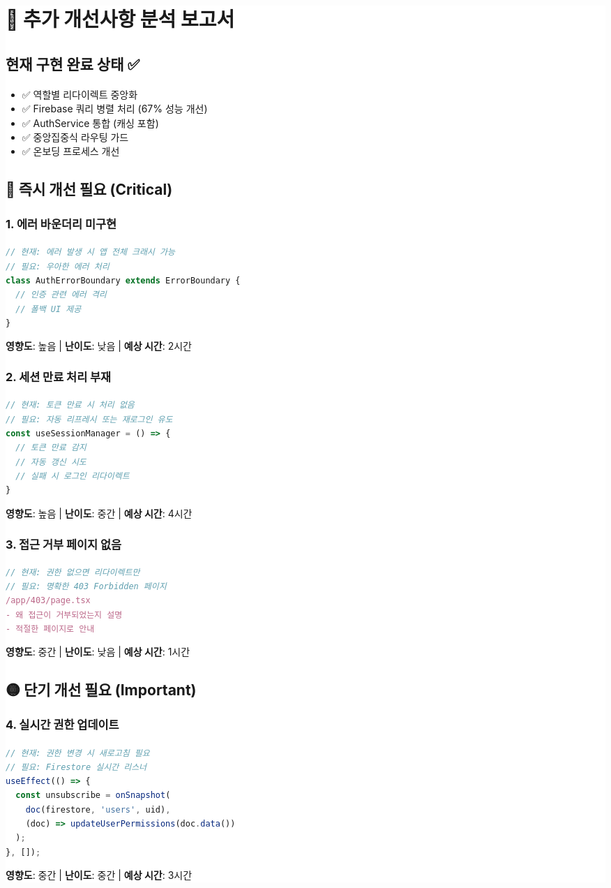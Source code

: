 # 🚀 추가 개선사항 분석 보고서

## 현재 구현 완료 상태 ✅
- ✅ 역할별 리다이렉트 중앙화
- ✅ Firebase 쿼리 병렬 처리 (67% 성능 개선)
- ✅ AuthService 통합 (캐싱 포함)
- ✅ 중앙집중식 라우팅 가드
- ✅ 온보딩 프로세스 개선

## 🔴 즉시 개선 필요 (Critical)

### 1. **에러 바운더리 미구현**
```typescript
// 현재: 에러 발생 시 앱 전체 크래시 가능
// 필요: 우아한 에러 처리
class AuthErrorBoundary extends ErrorBoundary {
  // 인증 관련 에러 격리
  // 폴백 UI 제공
}
```
**영향도**: 높음 | **난이도**: 낮음 | **예상 시간**: 2시간

### 2. **세션 만료 처리 부재**
```typescript
// 현재: 토큰 만료 시 처리 없음
// 필요: 자동 리프레시 또는 재로그인 유도
const useSessionManager = () => {
  // 토큰 만료 감지
  // 자동 갱신 시도
  // 실패 시 로그인 리다이렉트
}
```
**영향도**: 높음 | **난이도**: 중간 | **예상 시간**: 4시간

### 3. **접근 거부 페이지 없음**
```typescript
// 현재: 권한 없으면 리다이렉트만
// 필요: 명확한 403 Forbidden 페이지
/app/403/page.tsx
- 왜 접근이 거부되었는지 설명
- 적절한 페이지로 안내
```
**영향도**: 중간 | **난이도**: 낮음 | **예상 시간**: 1시간

## 🟡 단기 개선 필요 (Important)

### 4. **실시간 권한 업데이트**
```typescript
// 현재: 권한 변경 시 새로고침 필요
// 필요: Firestore 실시간 리스너
useEffect(() => {
  const unsubscribe = onSnapshot(
    doc(firestore, 'users', uid),
    (doc) => updateUserPermissions(doc.data())
  );
}, []);
```
**영향도**: 중간 | **난이도**: 중간 | **예상 시간**: 3시간
